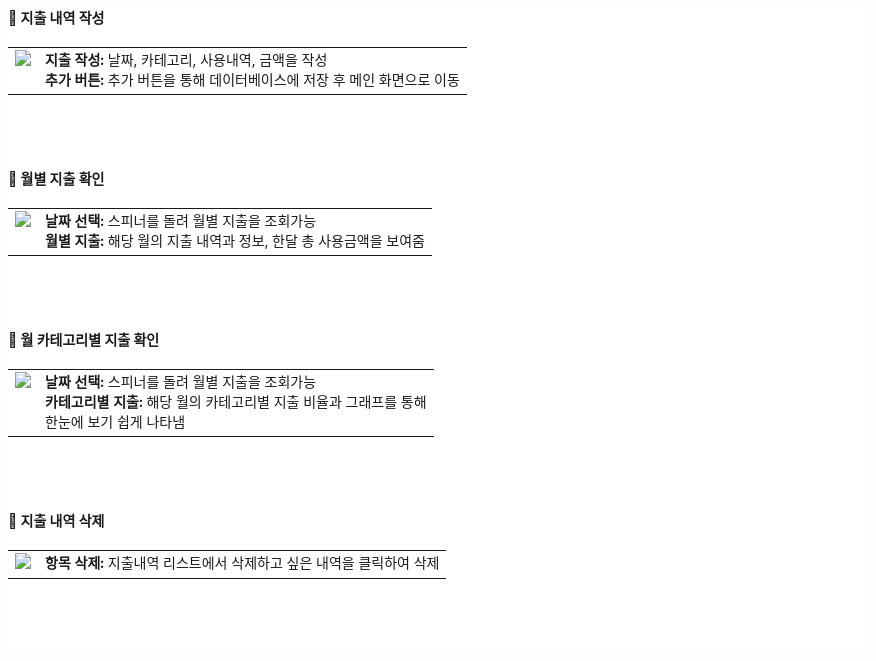 #### 📌 지출 내역 작성
<table>
  <tr>
    <td>
      <img width=100% src="https://github.com/hkyuuu00/AccountBook/assets/155419559/c971f317-e850-4949-9d66-b03f6c13c93b">
    </td>
    <td>
      <strong>지출 작성:</strong> 날짜, 카테고리, 사용내역, 금액을 작성<br/>
      <strong>추가 버튼:</strong> 추가 버튼을 통해 데이터베이스에 저장 후 메인 화면으로 이동
    </td>
  </tr>
</table>
<br/><br/>

#### 📌 월별 지출 확인
<table>
  <tr>
    <td>
      <img width=100% src="https://github.com/hkyuuu00/AccountBook/assets/155419559/fa720473-f693-4acf-8559-e563d4be84d8">
    </td>
    <td>
      <strong>날짜 선택:</strong> 스피너를 돌려 월별 지출을 조회가능<br/>
      <strong>월별 지출:</strong> 해당 월의 지출 내역과 정보, 한달 총 사용금액을 보여줌
    </td>
  </tr>
</table>
<br/><br/>

#### 📌 월 카테고리별 지출 확인
<table>
  <tr>
    <td>
      <img width=100% src="https://github.com/hkyuuu00/AccountBook/assets/155419559/83abdd8d-9a95-4324-8e21-f5a0a1c302e1">
    </td>
    <td>
      <strong>날짜 선택:</strong> 스피너를 돌려 월별 지출을 조회가능<br/>
      <strong>카테고리별 지출:</strong> 해당 월의 카테고리별 지출 비율과 그래프를 통해<br/> 한눈에 보기 쉽게 나타냄
    </td>
  </tr>
</table>
<br/><br/>

#### 📌 지출 내역 삭제
<table>
  <tr>
    <td>
      <img width=100% src="https://github.com/hkyuuu00/AccountBook/assets/155419559/ed87e63b-85d2-4675-8df1-6647492eb425">
    </td>
    <td>
      <strong>항목 삭제:</strong> 지출내역 리스트에서 삭제하고 싶은 내역을 클릭하여 삭제
    </td>
  </tr>
</table>
<br/><br/><br/>
